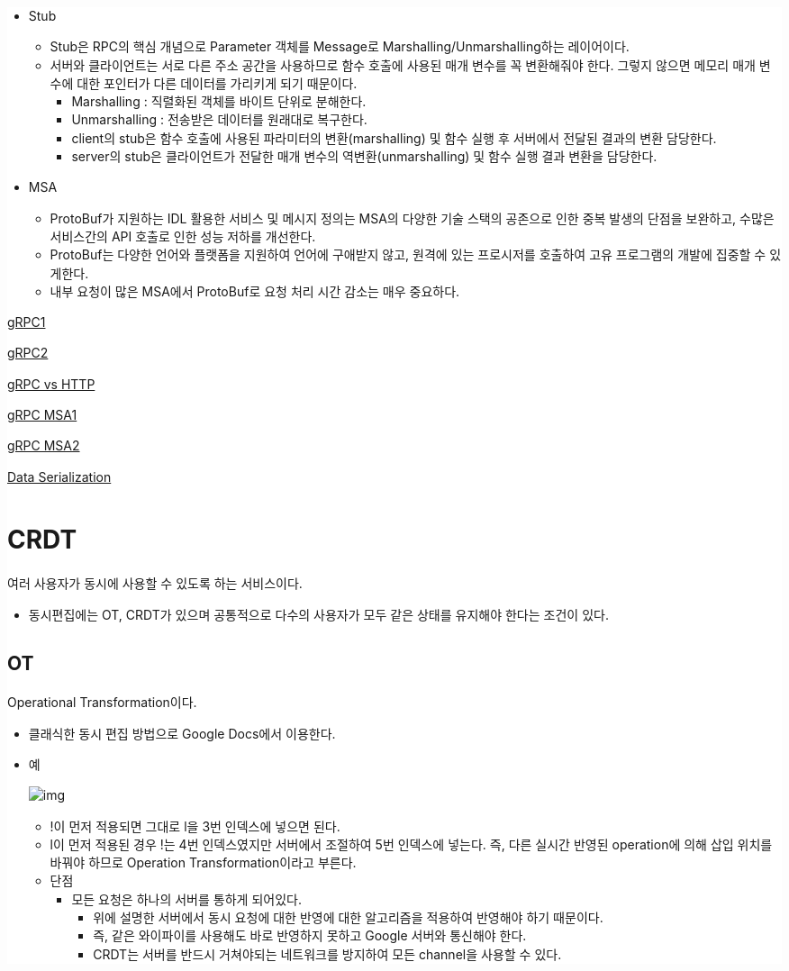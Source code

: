 - Stub
  - Stub은 RPC의 핵심 개념으로 Parameter 객체를 Message로 Marshalling/Unmarshalling하는 레이어이다.
  - 서버와 클라이언트는 서로 다른 주소 공간을 사용하므로 함수 호출에 사용된 매개 변수를 꼭 변환해줘야 한다. 그렇지 않으면 메모리 매개 변수에 대한 포인터가 다른 데이터를 가리키게 되기 때문이다.
    - Marshalling : 직렬화된 객체를 바이트 단위로 분해한다.
    - Unmarshalling : 전송받은 데이터를 원래대로 복구한다.
    - client의 stub은 함수 호출에 사용된 파라미터의 변환(marshalling) 및 함수 실행 후 서버에서 전달된 결과의 변환 담당한다.
    - server의 stub은 클라이언트가 전달한 매개 변수의 역변환(unmarshalling) 및 함수 실행 결과 변환을 담당한다.

- MSA
  - ProtoBuf가 지원하는 IDL 활용한 서비스 및 메시지 정의는 MSA의 다양한 기술 스택의 공존으로 인한 중복 발생의 단점을 보완하고, 수많은 서비스간의 API 호출로 인한 성능 저하를 개선한다.
  - ProtoBuf는 다양한 언어와 플랫폼을 지원하여 언어에 구애받지 않고, 원격에 있는 프로시저를 호출하여 고유 프로그램의 개발에 집중할 수 있게한다.
  - 내부 요청이 많은 MSA에서 ProtoBuf로 요청 처리 시간 감소는 매우 중요하다.

[gRPC1](https://chacha95.github.io/2020-06-15-gRPC1/)

[gRPC2](https://velog.io/@dojun527/gRPC%EB%9E%80)

[gRPC vs HTTP](https://docs.microsoft.com/ko-kr/aspnet/core/grpc/comparison?view=aspnetcore-6.0)

[gRPC MSA1](https://tech.buzzvil.com/blog/tech-blog-grpc%EB%A5%BC-%EC%93%B0%EB%A9%B4-rest%EA%B0%80-%EA%B3%B5%EC%A7%9C/)

[gRPC MSA2](https://medium.com/@goinhacker/microservices-with-grpc-d504133d191d)

[Data Serialization](https://hub1234.tistory.com/26)



# CRDT

여러 사용자가 동시에 사용할 수 있도록 하는 서비스이다.

- 동시편집에는 OT, CRDT가 있으며 공통적으로 다수의 사용자가 모두 같은 상태를 유지해야 한다는 조건이 있다.



## OT

Operational Transformation이다.

- 클래식한 동시 편집 방법으로 Google Docs에서 이용한다.

- 예

  ![img](https://s3.ap-northeast-2.amazonaws.com/zoyi-ghost/kr/2021/04/crdt_vs_ot_ot___________4-1617612847570.png)

  - !이 먼저 적용되면 그대로 l을 3번 인덱스에 넣으면 된다.
  - l이 먼저 적용된 경우 !는 4번 인덱스였지만 서버에서 조절하여 5번 인덱스에 넣는다. 즉, 다른 실시간 반영된 operation에 의해 삽입 위치를 바꿔야 하므로 Operation Transformation이라고 부른다.
  - 단점
    - 모든 요청은 하나의 서버를 통하게 되어있다.
      - 위에 설명한 서버에서 동시 요청에 대한 반영에 대한 알고리즘을 적용하여 반영해야 하기 때문이다.
      - 즉, 같은 와이파이를 사용해도 바로 반영하지 못하고 Google 서버와 통신해야 한다.
      - CRDT는 서버를 반드시 거쳐야되는 네트워크를 방지하여 모든 channel을 사용할 수 있다.
